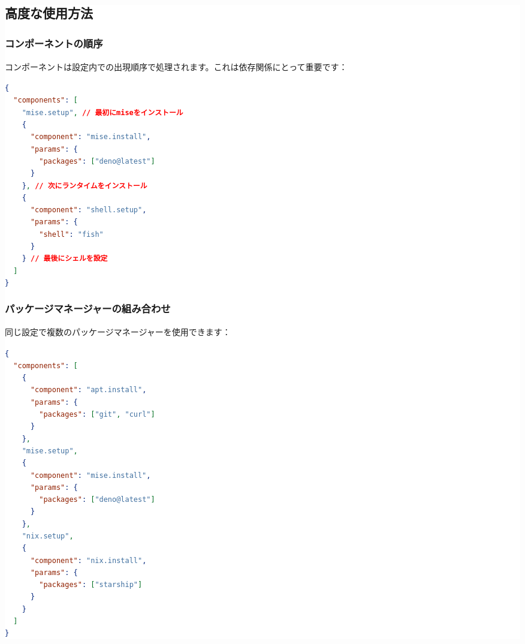 ## 高度な使用方法

### コンポーネントの順序

コンポーネントは設定内での出現順序で処理されます。これは依存関係にとって重要です：

```json
{
  "components": [
    "mise.setup", // 最初にmiseをインストール
    {
      "component": "mise.install",
      "params": {
        "packages": ["deno@latest"]
      }
    }, // 次にランタイムをインストール
    {
      "component": "shell.setup",
      "params": {
        "shell": "fish"
      }
    } // 最後にシェルを設定
  ]
}
```

### パッケージマネージャーの組み合わせ

同じ設定で複数のパッケージマネージャーを使用できます：

```json
{
  "components": [
    {
      "component": "apt.install",
      "params": {
        "packages": ["git", "curl"]
      }
    },
    "mise.setup",
    {
      "component": "mise.install",
      "params": {
        "packages": ["deno@latest"]
      }
    },
    "nix.setup",
    {
      "component": "nix.install",
      "params": {
        "packages": ["starship"]
      }
    }
  ]
}
```
